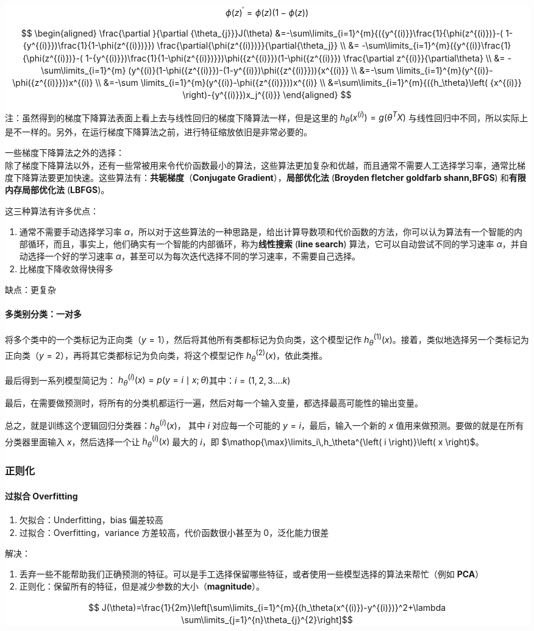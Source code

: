 $$
\phi(z)^{'} = \phi(z)(1-\phi(z))$$

$$
\begin{aligned} \frac{\partial }{\partial {\theta_{j}}}J(\theta) &=-\sum\limits_{i=1}^{m}{({y^{(i)}}\frac{1}{\phi(z^{(i)})}-( 1-{y^{(i)}})\frac{1}{1-\phi(z^{(i)})}}) \frac{\partial{\phi(z^{(i)})}}{\partial{\theta_j}} \\  &= -\sum\limits_{i=1}^{m}({y^{(i)}\frac{1}{\phi(z^{(i)})}-( 1-{y^{(i)}})\frac{1}{1-\phi(z^{(i)})}})\phi({z^{(i)}})(1-\phi({z^{(i)}}) \frac{\partial z^{(i)}}{\partial\theta} \\ &= -\sum\limits_{i=1}^{m} (y^{(i)}(1-\phi({z^{(i)}})-(1-y^{(i)})\phi({z^{(i)}})){x^{(i)}} \\ &=-\sum \limits_{i=1}^{m}(y^{(i)}-\phi({z^{(i)}}))x^{(i)} \\ &=-\sum \limits_{i=1}^{m}(y^{(i)}-\phi({z^{(i)}}))x^{(i)} \\ &=\sum\limits_{i=1}^{m}{({h_\theta}\left( {x^{(i)}} \right)-{y^{(i)}})x_j^{(i)}} \end{aligned}
$$

注：虽然得到的梯度下降算法表面上看上去与线性回归的梯度下降算法一样，但是这里的 $h_\theta(x^{(i)})=g(\theta^TX)$ 与线性回归中不同，所以实际上是不一样的。另外，在运行梯度下降算法之前，进行特征缩放依旧是非常必要的。

一些梯度下降算法之外的选择：  
除了梯度下降算法以外，还有一些常被用来令代价函数最小的算法，这些算法更加复杂和优越，而且通常不需要人工选择学习率，通常比梯度下降算法要更加快速。这些算法有：**共轭梯度**（**Conjugate Gradient**），**局部优化法** (**Broyden fletcher goldfarb shann,BFGS**) 和**有限内存局部优化法** (**LBFGS**)。

这三种算法有许多优点：

1. 通常不需要手动选择学习率 $\alpha$，所以对于这些算法的一种思路是，给出计算导数项和代价函数的方法，你可以认为算法有一个智能的内部循环，而且，事实上，他们确实有一个智能的内部循环，称为**线性搜索** (**line search**) 算法，它可以自动尝试不同的学习速率 $\alpha$，并自动选择一个好的学习速率 $\alpha$，甚至可以为每次迭代选择不同的学习速率，不需要自己选择。
2. 比梯度下降收敛得快得多

缺点：更复杂

#### 多类别分类：一对多

将多个类中的一个类标记为正向类（$y=1$），然后将其他所有类都标记为负向类，这个模型记作 $h_\theta^{\left( 1 \right)}\left( x \right)$。接着，类似地选择另一个类标记为正向类（$y=2$），再将其它类都标记为负向类，将这个模型记作 $h_\theta^{\left( 2 \right)}\left( x \right)$，依此类推。

最后得到一系列模型简记为： $h_\theta^{\left( i \right)}\left( x \right)=p\left( y=i\mid x;\theta  \right)$其中：$i=\left( 1,2,3....k \right)$

最后，在需要做预测时，将所有的分类机都运行一遍，然后对每一个输入变量，都选择最高可能性的输出变量。

总之，就是训练这个逻辑回归分类器：$h_\theta^{\left( i \right)}\left( x \right)$， 其中 $i$ 对应每一个可能的 $y=i$，最后，输入一个新的 $x$ 值用来做预测。要做的就是在所有分类器里面输入 $x$，然后选择一个让 $h_\theta^{\left( i \right)}\left( x \right)$ 最大的 $i$，即 $\mathop{\max}\limits_i\,h_\theta^{\left( i \right)}\left( x \right)$。

### 正则化

#### 过拟合 Overfitting

1. 欠拟合：Underfitting，bias 偏差较高
2. 过拟合：Overfitting，variance 方差较高，代价函数很小甚至为 0，泛化能力很差

解决：

1. 丢弃一些不能帮助我们正确预测的特征。可以是手工选择保留哪些特征，或者使用一些模型选择的算法来帮忙（例如 **PCA**）
2. 正则化：保留所有的特征，但是减少参数的大小（**magnitude**）。

$$
J(\theta)=\frac{1}{2m}\left[\sum\limits_{i=1}^{m}{(h_\theta(x^{(i)})-y^{(i)})}^2+\lambda \sum\limits_{j=1}^{n}\theta_{j}^{2}\right]$$
